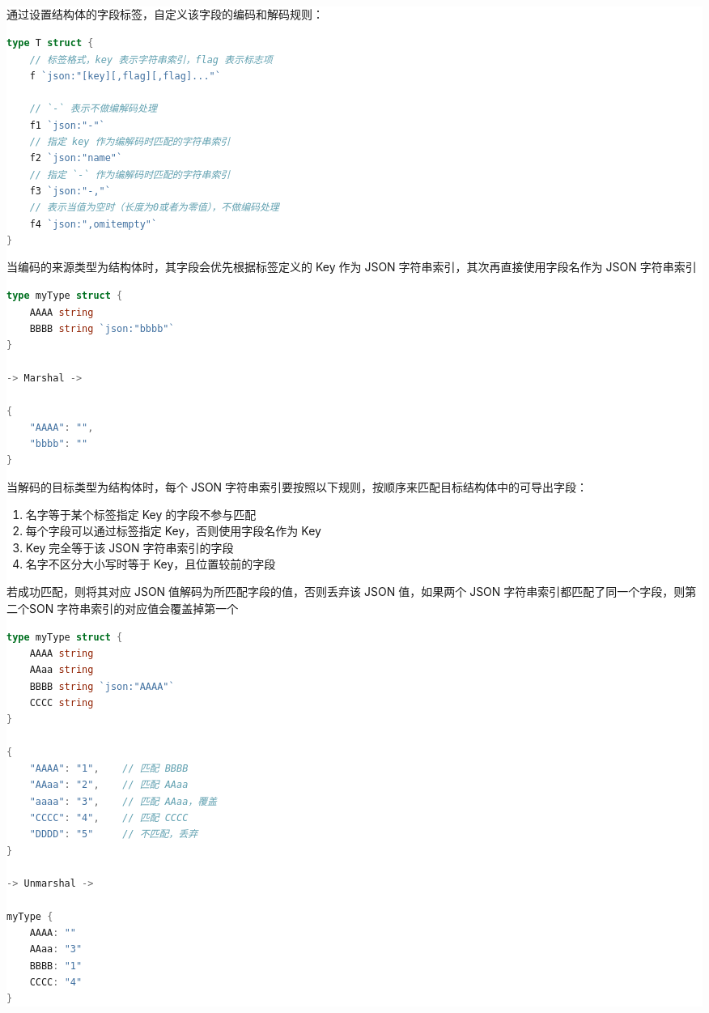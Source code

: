 通过设置结构体的字段标签，自定义该字段的编码和解码规则：

``` go
type T struct {
    // 标签格式，key 表示字符串索引，flag 表示标志项
    f `json:"[key][,flag][,flag]..."`
    
    // `-` 表示不做编解码处理
    f1 `json:"-"`
    // 指定 key 作为编解码时匹配的字符串索引
    f2 `json:"name"`
    // 指定 `-` 作为编解码时匹配的字符串索引
    f3 `json:"-,"`
    // 表示当值为空时（长度为0或者为零值），不做编码处理    
    f4 `json:",omitempty"`
}
```

当编码的来源类型为结构体时，其字段会优先根据标签定义的 Key 作为 JSON 字符串索引，其次再直接使用字段名作为 JSON 字符串索引

``` go
type myType struct {
    AAAA string
    BBBB string `json:"bbbb"`
}

-> Marshal ->

{
    "AAAA": "",
    "bbbb": ""
}
```

当解码的目标类型为结构体时，每个 JSON 字符串索引要按照以下规则，按顺序来匹配目标结构体中的可导出字段：
1. 名字等于某个标签指定 Key 的字段不参与匹配
2. 每个字段可以通过标签指定 Key，否则使用字段名作为 Key
3. Key 完全等于该 JSON 字符串索引的字段
4. 名字不区分大小写时等于 Key，且位置较前的字段

若成功匹配，则将其对应 JSON 值解码为所匹配字段的值，否则丢弃该 JSON 值，如果两个 JSON 字符串索引都匹配了同一个字段，则第二个SON 字符串索引的对应值会覆盖掉第一个

``` go
type myType struct {
    AAAA string
    AAaa string
    BBBB string `json:"AAAA"`
    CCCC string
}

{
    "AAAA": "1",    // 匹配 BBBB
    "AAaa": "2",    // 匹配 AAaa
    "aaaa": "3",    // 匹配 AAaa，覆盖
    "CCCC": "4",    // 匹配 CCCC
    "DDDD": "5"     // 不匹配，丢弃
}

-> Unmarshal ->

myType {
    AAAA: ""
    AAaa: "3"
    BBBB: "1"
    CCCC: "4"
}
```
